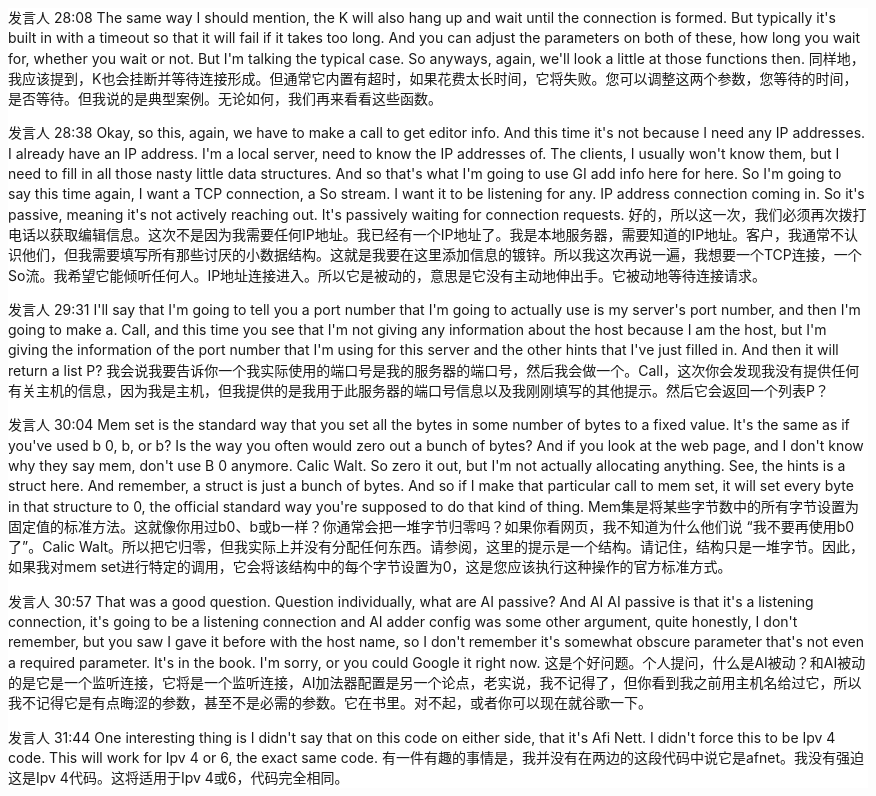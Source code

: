 发言人   28:08
The same way I should mention, the K will also hang up and wait until the connection is formed. But typically it's built in with a timeout so that it will fail if it takes too long. And you can adjust the parameters on both of these, how long you wait for, whether you wait or not. But I'm talking the typical case. So anyways, again, we'll look a little at those functions then. 
同样地，我应该提到，K也会挂断并等待连接形成。但通常它内置有超时，如果花费太长时间，它将失败。您可以调整这两个参数，您等待的时间，是否等待。但我说的是典型案例。无论如何，我们再来看看这些函数。

发言人   28:38
Okay, so this, again, we have to make a call to get editor info. And this time it's not because I need any IP addresses. I already have an IP address. I'm a local server, need to know the IP addresses of. The clients, I usually won't know them, but I need to fill in all those nasty little data structures. And so that's what I'm going to use GI add info here for here. So I'm going to say this time again, I want a TCP connection, a So stream. I want it to be listening for any. IP address connection coming in. So it's passive, meaning it's not actively reaching out. It's passively waiting for connection requests. 
好的，所以这一次，我们必须再次拨打电话以获取编辑信息。这次不是因为我需要任何IP地址。我已经有一个IP地址了。我是本地服务器，需要知道的IP地址。客户，我通常不认识他们，但我需要填写所有那些讨厌的小数据结构。这就是我要在这里添加信息的镀锌。所以我这次再说一遍，我想要一个TCP连接，一个So流。我希望它能倾听任何人。IP地址连接进入。所以它是被动的，意思是它没有主动地伸出手。它被动地等待连接请求。

发言人   29:31
I'll say that I'm going to tell you a port number that I'm going to actually use is my server's port number, and then I'm going to make a. Call, and this time you see that I'm not giving any information about the host because I am the host, but I'm giving the information of the port number that I'm using for this server and the other hints that I've just filled in. And then it will return a list P? 
我会说我要告诉你一个我实际使用的端口号是我的服务器的端口号，然后我会做一个。Call，这次你会发现我没有提供任何有关主机的信息，因为我是主机，但我提供的是我用于此服务器的端口号信息以及我刚刚填写的其他提示。然后它会返回一个列表P？


发言人   30:04
Mem set is the standard way that you set all the bytes in some number of bytes to a fixed value. It's the same as if you've used b 0, b, or b? Is the way you often would zero out a bunch of bytes? And if you look at the web page, and I don't know why they say mem, don't use B 0 anymore. Calic Walt. So zero it out, but I'm not actually allocating anything. See, the hints is a struct here. And remember, a struct is just a bunch of bytes. And so if I make that particular call to mem set, it will set every byte in that structure to 0, the official standard way you're supposed to do that kind of thing. 
Mem集是将某些字节数中的所有字节设置为固定值的标准方法。这就像你用过b0、b或b一样？你通常会把一堆字节归零吗？如果你看网页，我不知道为什么他们说 “我不要再使用b0了”。Calic Walt。所以把它归零，但我实际上并没有分配任何东西。请参阅，这里的提示是一个结构。请记住，结构只是一堆字节。因此，如果我对mem set进行特定的调用，它会将该结构中的每个字节设置为0，这是您应该执行这种操作的官方标准方式。

发言人   30:57
That was a good question. Question individually, what are AI passive? And AI AI passive is that it's a listening connection, it's going to be a listening connection and AI adder config was some other argument, quite honestly, I don't remember, but you saw I gave it before with the host name, so I don't remember it's somewhat obscure parameter that's not even a required parameter. It's in the book. I'm sorry, or you could Google it right now. 
这是个好问题。个人提问，什么是AI被动？和AI被动的是它是一个监听连接，它将是一个监听连接，AI加法器配置是另一个论点，老实说，我不记得了，但你看到我之前用主机名给过它，所以我不记得它是有点晦涩的参数，甚至不是必需的参数。它在书里。对不起，或者你可以现在就谷歌一下。

发言人   31:44
One interesting thing is I didn't say that on this code on either side, that it's Afi Nett. I didn't force this to be Ipv 4 code. This will work for Ipv 4 or 6, the exact same code. 
有一件有趣的事情是，我并没有在两边的这段代码中说它是afnet。我没有强迫这是Ipv 4代码。这将适用于Ipv 4或6，代码完全相同。
